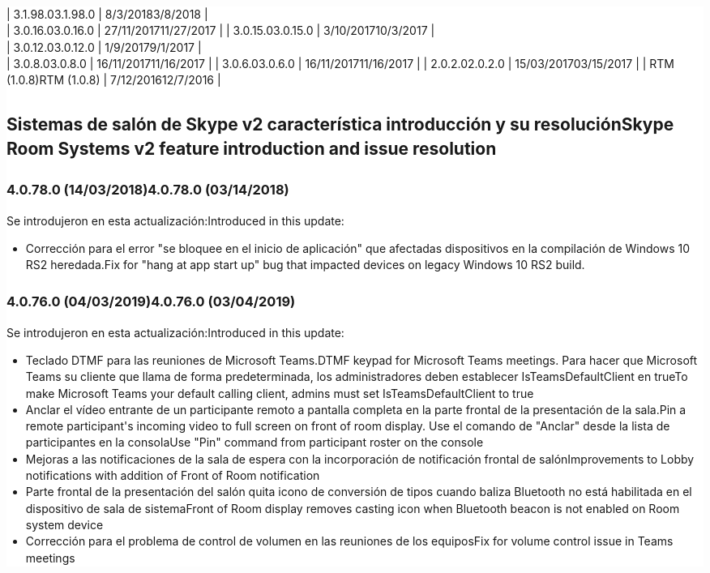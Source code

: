 | <span data-ttu-id="6fb27-139">3.1.98.0</span><span class="sxs-lookup"><span data-stu-id="6fb27-139">3.1.98.0</span></span>    | <span data-ttu-id="6fb27-140">8/3/2018</span><span class="sxs-lookup"><span data-stu-id="6fb27-140">3/8/2018</span></span>    |   
|  <span data-ttu-id="6fb27-141">3.0.16.0</span><span class="sxs-lookup"><span data-stu-id="6fb27-141">3.0.16.0</span></span>    |  <span data-ttu-id="6fb27-142">27/11/2017</span><span class="sxs-lookup"><span data-stu-id="6fb27-142">11/27/2017</span></span>   |
| <span data-ttu-id="6fb27-143">3.0.15.0</span><span class="sxs-lookup"><span data-stu-id="6fb27-143">3.0.15.0</span></span> | <span data-ttu-id="6fb27-144">3/10/2017</span><span class="sxs-lookup"><span data-stu-id="6fb27-144">10/3/2017</span></span>  |            
| <span data-ttu-id="6fb27-145">3.0.12.0</span><span class="sxs-lookup"><span data-stu-id="6fb27-145">3.0.12.0</span></span> |  <span data-ttu-id="6fb27-146">1/9/2017</span><span class="sxs-lookup"><span data-stu-id="6fb27-146">9/1/2017</span></span>  |            
| <span data-ttu-id="6fb27-147">3.0.8.0</span><span class="sxs-lookup"><span data-stu-id="6fb27-147">3.0.8.0</span></span> | <span data-ttu-id="6fb27-148">16/11/2017</span><span class="sxs-lookup"><span data-stu-id="6fb27-148">11/16/2017</span></span> | 
| <span data-ttu-id="6fb27-149">3.0.6.0</span><span class="sxs-lookup"><span data-stu-id="6fb27-149">3.0.6.0</span></span> | <span data-ttu-id="6fb27-150">16/11/2017</span><span class="sxs-lookup"><span data-stu-id="6fb27-150">11/16/2017</span></span> | 
| <span data-ttu-id="6fb27-151">2.0.2.0</span><span class="sxs-lookup"><span data-stu-id="6fb27-151">2.0.2.0</span></span>  | <span data-ttu-id="6fb27-152">15/03/2017</span><span class="sxs-lookup"><span data-stu-id="6fb27-152">03/15/2017</span></span> | 
| <span data-ttu-id="6fb27-153">RTM (1.0.8)</span><span class="sxs-lookup"><span data-stu-id="6fb27-153">RTM (1.0.8)</span></span> | <span data-ttu-id="6fb27-154">7/12/2016</span><span class="sxs-lookup"><span data-stu-id="6fb27-154">12/7/2016</span></span>  | 


## <a name="skype-room-systems-v2-feature-introduction-and-issue-resolution"></a><span data-ttu-id="6fb27-155">Sistemas de salón de Skype v2 característica introducción y su resolución</span><span class="sxs-lookup"><span data-stu-id="6fb27-155">Skype Room Systems v2 feature introduction and issue resolution</span></span>

### <a name="40780-03142018"></a><span data-ttu-id="6fb27-156">4.0.78.0 (14/03/2018)</span><span class="sxs-lookup"><span data-stu-id="6fb27-156">4.0.78.0 (03/14/2018)</span></span>
<span data-ttu-id="6fb27-157">Se introdujeron en esta actualización:</span><span class="sxs-lookup"><span data-stu-id="6fb27-157">Introduced in this update:</span></span>
- <span data-ttu-id="6fb27-158">Corrección para el error "se bloquee en el inicio de aplicación" que afectadas dispositivos en la compilación de Windows 10 RS2 heredada.</span><span class="sxs-lookup"><span data-stu-id="6fb27-158">Fix for "hang at app start up" bug that impacted devices on legacy Windows 10 RS2 build.</span></span>  

### <a name="40760-03042019"></a><span data-ttu-id="6fb27-159">4.0.76.0 (04/03/2019)</span><span class="sxs-lookup"><span data-stu-id="6fb27-159">4.0.76.0 (03/04/2019)</span></span>
<span data-ttu-id="6fb27-160">Se introdujeron en esta actualización:</span><span class="sxs-lookup"><span data-stu-id="6fb27-160">Introduced in this update:</span></span>
- <span data-ttu-id="6fb27-161">Teclado DTMF para las reuniones de Microsoft Teams.</span><span class="sxs-lookup"><span data-stu-id="6fb27-161">DTMF keypad for Microsoft Teams meetings.</span></span> <span data-ttu-id="6fb27-162">Para hacer que Microsoft Teams su cliente que llama de forma predeterminada, los administradores deben establecer IsTeamsDefaultClient en true</span><span class="sxs-lookup"><span data-stu-id="6fb27-162">To make Microsoft Teams your default calling client, admins must set IsTeamsDefaultClient to true</span></span>
- <span data-ttu-id="6fb27-163">Anclar el vídeo entrante de un participante remoto a pantalla completa en la parte frontal de la presentación de la sala.</span><span class="sxs-lookup"><span data-stu-id="6fb27-163">Pin a remote participant's incoming video to full screen on front of room display.</span></span> <span data-ttu-id="6fb27-164">Use el comando de "Anclar" desde la lista de participantes en la consola</span><span class="sxs-lookup"><span data-stu-id="6fb27-164">Use "Pin" command from participant roster on the  console</span></span>
- <span data-ttu-id="6fb27-165">Mejoras a las notificaciones de la sala de espera con la incorporación de notificación frontal de salón</span><span class="sxs-lookup"><span data-stu-id="6fb27-165">Improvements to Lobby notifications with addition of Front of Room notification</span></span>
- <span data-ttu-id="6fb27-166">Parte frontal de la presentación del salón quita icono de conversión de tipos cuando baliza Bluetooth no está habilitada en el dispositivo de sala de sistema</span><span class="sxs-lookup"><span data-stu-id="6fb27-166">Front of Room display removes casting icon when Bluetooth beacon is not enabled on Room system device</span></span>
- <span data-ttu-id="6fb27-167">Corrección para el problema de control de volumen en las reuniones de los equipos</span><span class="sxs-lookup"><span data-stu-id="6fb27-167">Fix for volume control issue in Teams meetings</span></span>

